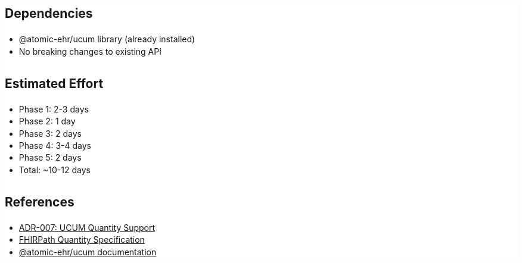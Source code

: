 ## Dependencies
- @atomic-ehr/ucum library (already installed)
- No breaking changes to existing API

## Estimated Effort
- Phase 1: 2-3 days
- Phase 2: 1 day
- Phase 3: 2 days
- Phase 4: 3-4 days
- Phase 5: 2 days
- Total: ~10-12 days

## References
- [ADR-007: UCUM Quantity Support](../adr/007-ucum-quantity-support.md)
- [FHIRPath Quantity Specification](http://hl7.org/fhirpath/#quantity)
- [@atomic-ehr/ucum documentation](https://github.com/atomic-ehr/ucum)